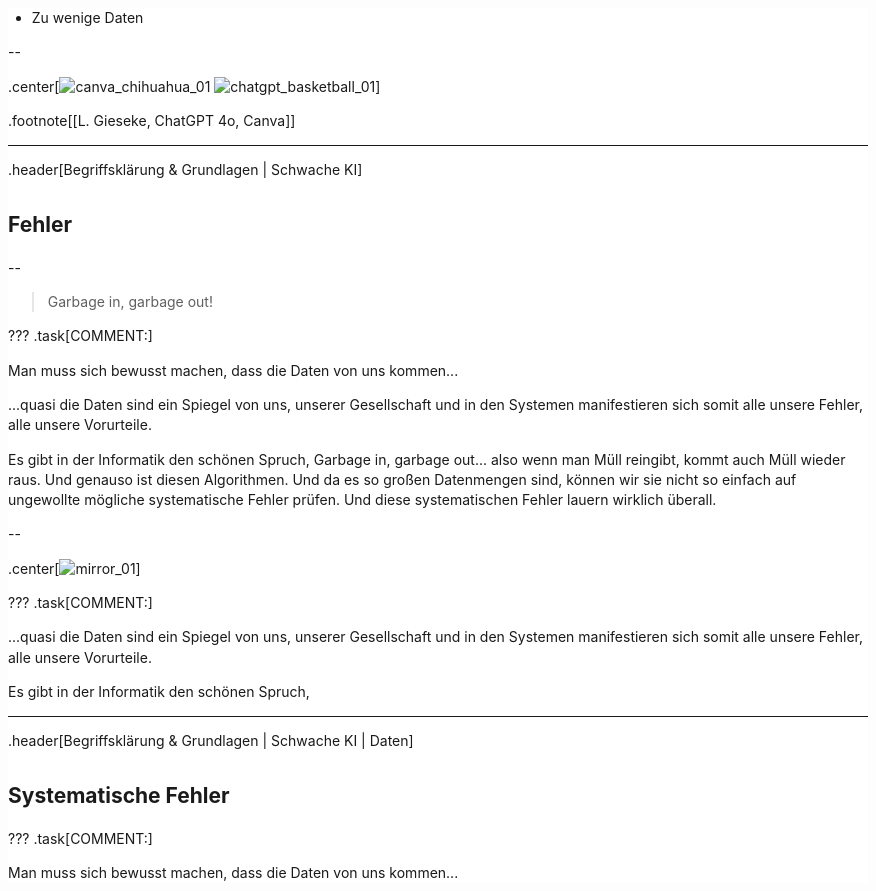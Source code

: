 * Zu wenige Daten

--

.center[<img src="img/canva_chihuahua_01.png" alt="canva_chihuahua_01" style="width:32%;">  <img src="img/chatgpt_basketball_01.png" alt="chatgpt_basketball_01" style="width:32%;">]

.footnote[[L. Gieseke, ChatGPT 4o, Canva]]





---
.header[Begriffsklärung & Grundlagen | Schwache KI]

## Fehler

--

> Garbage in, garbage out!


???
.task[COMMENT:]  

Man muss sich bewusst machen, dass die Daten von uns kommen...

...quasi die Daten sind ein Spiegel von uns, unserer Gesellschaft und in den Systemen manifestieren sich somit alle unsere Fehler, alle unsere Vorurteile.

Es gibt in der Informatik den schönen Spruch, Garbage in, garbage out... also wenn man Müll reingibt, kommt auch Müll wieder raus. Und genauso ist diesen Algorithmen. Und da es so großen Datenmengen sind, können wir sie nicht so einfach auf ungewollte mögliche systematische Fehler prüfen. Und diese systematischen Fehler lauern wirklich überall. 

--

.center[<img src="img/mirror_01.png" alt="mirror_01" style="width:30%;">]  


???
.task[COMMENT:]  

...quasi die Daten sind ein Spiegel von uns, unserer Gesellschaft und in den Systemen manifestieren sich somit alle unsere Fehler, alle unsere Vorurteile.

Es gibt in der Informatik den schönen Spruch, 




---
.header[Begriffsklärung & Grundlagen | Schwache KI | Daten]

## Systematische Fehler


???
.task[COMMENT:]  

Man muss sich bewusst machen, dass die Daten von uns kommen...
